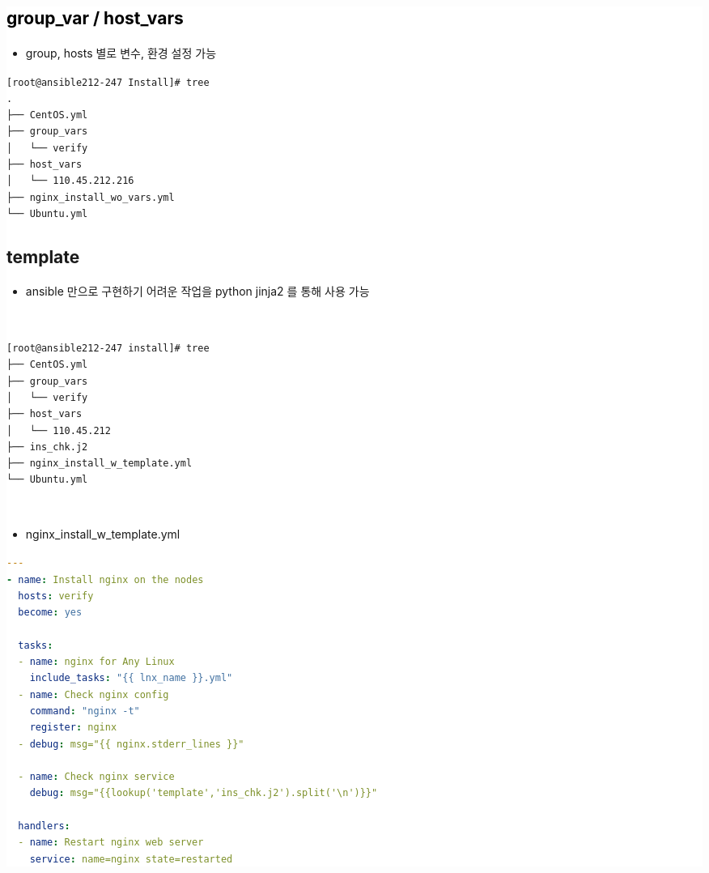 ## <span style="color:#000000">group\_var / host\_vars</span>

* group, hosts 별로 변수, 환경 설정 가능

```
[root@ansible212-247 Install]# tree
.
├── CentOS.yml
├── group_vars
│   └── verify
├── host_vars
│   └── 110.45.212.216
├── nginx_install_wo_vars.yml
└── Ubuntu.yml
```

## template

* ansible 만으로 구현하기 어려운 작업을 python jinja2 를 통해 사용 가능

<br>

```
[root@ansible212-247 install]# tree
├── CentOS.yml
├── group_vars
│   └── verify
├── host_vars
│   └── 110.45.212
├── ins_chk.j2
├── nginx_install_w_template.yml
└── Ubuntu.yml
```

<br>

* nginx\_install\_w\_template.yml

``` yaml
---
- name: Install nginx on the nodes
  hosts: verify
  become: yes

  tasks:
  - name: nginx for Any Linux
    include_tasks: "{{ lnx_name }}.yml"
  - name: Check nginx config
    command: "nginx -t"
    register: nginx
  - debug: msg="{{ nginx.stderr_lines }}"

  - name: Check nginx service
    debug: msg="{{lookup('template','ins_chk.j2').split('\n')}}"

  handlers:
  - name: Restart nginx web server
    service: name=nginx state=restarted
```
